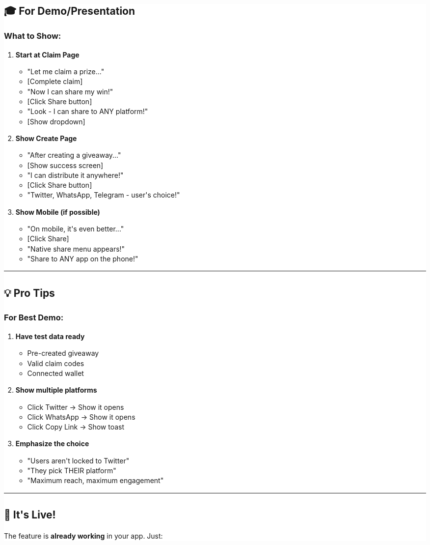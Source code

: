 
## 🎓 For Demo/Presentation

### What to Show:

1. **Start at Claim Page**
   - "Let me claim a prize..."
   - [Complete claim]
   - "Now I can share my win!"
   - [Click Share button]
   - "Look - I can share to ANY platform!"
   - [Show dropdown]

2. **Show Create Page**
   - "After creating a giveaway..."
   - [Show success screen]
   - "I can distribute it anywhere!"
   - [Click Share button]
   - "Twitter, WhatsApp, Telegram - user's choice!"

3. **Show Mobile (if possible)**
   - "On mobile, it's even better..."
   - [Click Share]
   - "Native share menu appears!"
   - "Share to ANY app on the phone!"

---

## 💡 Pro Tips

### For Best Demo:

1. **Have test data ready**
   - Pre-created giveaway
   - Valid claim codes
   - Connected wallet

2. **Show multiple platforms**
   - Click Twitter → Show it opens
   - Click WhatsApp → Show it opens
   - Click Copy Link → Show toast

3. **Emphasize the choice**
   - "Users aren't locked to Twitter"
   - "They pick THEIR platform"
   - "Maximum reach, maximum engagement"

---

## 🚀 It's Live!

The feature is **already working** in your app. Just:
